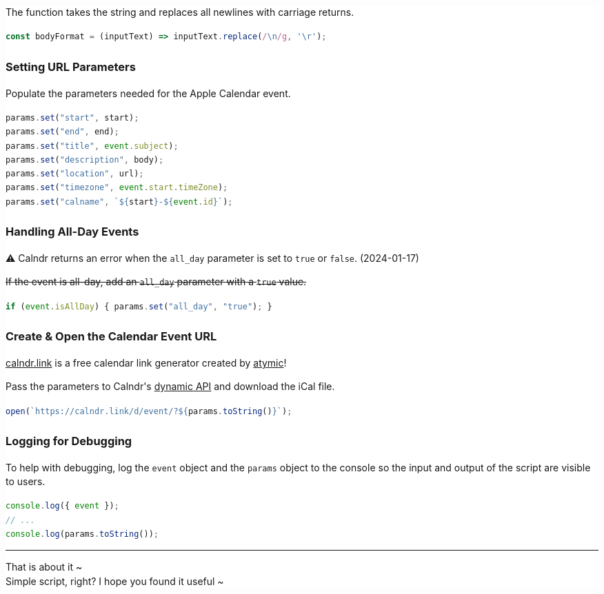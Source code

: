 The function takes the string and replaces all newlines with carriage returns.

```javascript
const bodyFormat = (inputText) => inputText.replace(/\n/g, '\r');
```


### Setting URL Parameters

Populate the parameters needed for the Apple Calendar event.

```javascript
params.set("start", start);
params.set("end", end);
params.set("title", event.subject);
params.set("description", body);
params.set("location", url);
params.set("timezone", event.start.timeZone);
params.set("calname", `${start}-${event.id}`);
```


### Handling All-Day Events

⚠️ Calndr returns an error when the `all_day` parameter is set to `true` or `false`. (2024-01-17)

~~If the event is all-day, add an `all_day` parameter with a `true` value.~~

```javascript
if (event.isAllDay) { params.set("all_day", "true"); }
```


### Create & Open the Calendar Event URL

[calndr.link](https://calndr.link/) is a free calendar link generator created by [atymic](https://atymic.dev/)!

Pass the parameters to Calndr's [dynamic API](https://calndr.link/api-docs#dynamic) and download the iCal file.

```javascript
open(`https://calndr.link/d/event/?${params.toString()}`);
```


### Logging for Debugging

To help with debugging, log the `event` object and the `params` object to the console so the input and output of the script are visible to users.

```javascript
console.log({ event });
// ...
console.log(params.toString());
```

---

That is about it ~  
Simple script, right? I hope you found it useful ~
